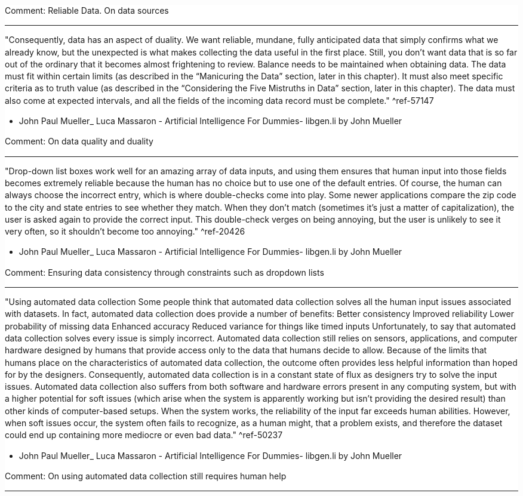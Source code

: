Comment: Reliable Data. On  data sources

---
"Consequently, data has an aspect of duality. We want reliable, mundane, fully anticipated data that simply confirms what we already know, but the unexpected is what makes collecting the data useful in the first place. Still, you don’t want data that is so far out of the ordinary that it becomes almost frightening to review. Balance needs to be maintained when obtaining data. The data must fit within certain limits (as described in the “Manicuring the Data” section, later in this chapter). It must also meet specific criteria as to truth value (as described in the “Considering the Five Mistruths in Data” section, later in this chapter). The data must also come at expected intervals, and all the fields of the incoming data record must be complete."  ^ref-57147
* John Paul Mueller_ Luca Massaron - Artificial Intelligence For Dummies- libgen.li by John
Mueller

Comment: On data quality and duality

---
"Drop-down list boxes work well for an amazing array of data inputs, and using them ensures that human input into those fields becomes extremely reliable because the human has no choice but to use one of the default entries. Of course, the human can always choose the incorrect entry, which is where double-checks come into play. Some newer applications compare the zip code to the city and state entries to see whether they match. When they don’t match (sometimes it’s just a matter of capitalization), the user is asked again to provide the correct input. This double-check verges on being annoying, but the user is unlikely to see it very often, so it shouldn’t become too annoying."  ^ref-20426
* John Paul Mueller_ Luca Massaron - Artificial Intelligence For Dummies- libgen.li by John
Mueller

Comment: Ensuring data consistency through constraints such as dropdown lists

---
"Using automated data collection Some people think that automated data collection solves all the human input issues associated with datasets. In fact, automated data collection does provide a number of benefits: Better consistency Improved reliability Lower probability of missing data Enhanced accuracy Reduced variance for things like timed inputs Unfortunately, to say that automated data collection solves every issue is simply incorrect. Automated data collection still relies on sensors, applications, and computer hardware designed by humans that provide access only to the data that humans decide to allow. Because of the limits that humans place on the characteristics of automated data collection, the outcome often provides less helpful information than hoped for by the designers. Consequently, automated data collection is in a constant state of flux as designers try to solve the input issues. Automated data collection also suffers from both software and hardware errors present in any computing system, but with a higher potential for soft issues (which arise when the system is apparently working but isn’t providing the desired result) than other kinds of computer-based setups. When the system works, the reliability of the input far exceeds human abilities. However, when soft issues occur, the system often fails to recognize, as a human might, that a problem exists, and therefore the dataset could end up containing more mediocre or even bad data."  ^ref-50237
* John Paul Mueller_ Luca Massaron - Artificial Intelligence For Dummies- libgen.li by John
Mueller

Comment: On using automated data collection still requires human help

---